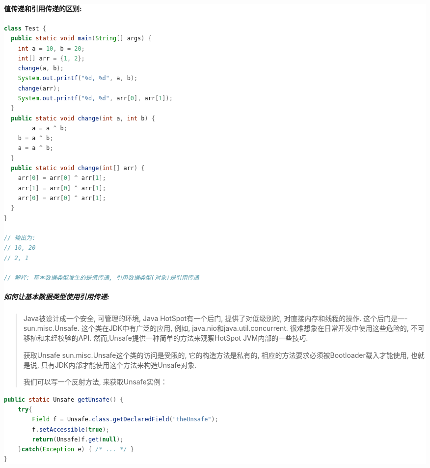 #### 值传递和引用传递的区别:

```java
class Test {
  public static void main(String[] args) {
    int a = 10, b = 20;
    int[] arr = {1, 2};
    change(a, b);
    System.out.printf("%d, %d", a, b);
    change(arr);
    System.out.printf("%d, %d", arr[0], arr[1]);
  }
  public static void change(int a, int b) {
		a = a ^ b;
    b = a ^ b;
    a = a ^ b;
  }
  public static void change(int[] arr) {
    arr[0] = arr[0] ^ arr[1];
    arr[1] = arr[0] ^ arr[1];
    arr[0] = arr[0] ^ arr[1];
  }
}

// 输出为:
// 10, 20
// 2, 1

// 解释: 基本数据类型发生的是值传递, 引用数据类型(对象)是引用传递
```

##### 如何让基本数据类型使用引用传递:

> Java被设计成一个安全,  可管理的环境,   Java HotSpot有一个后门,  提供了对低级别的,  对直接内存和线程的操作. 这个后门是—-sun.misc.Unsafe. 这个类在JDK中有广泛的应用,  例如,  java.nio和java.util.concurrent. 很难想象在日常开发中使用这些危险的,  不可移植和未经校验的API. 然而,Unsafe提供一种简单的方法来观察HotSpot JVM内部的一些技巧. 
>
> 获取Unsafe
> sun.misc.Unsafe这个类的访问是受限的,  它的构造方法是私有的,  相应的方法要求必须被Bootloader载入才能使用,  也就是说,  只有JDK内部才能使用这个方法来构造Unsafe对象. 
>
> 我们可以写一个反射方法,  来获取Unsafe实例：

```java
public static Unsafe getUnsafe() {
	try{
		Field f = Unsafe.class.getDeclaredField("theUnsafe");
		f.setAccessible(true);
		return(Unsafe)f.get(null);
	}catch(Exception e) { /* ... */ }
}
```
